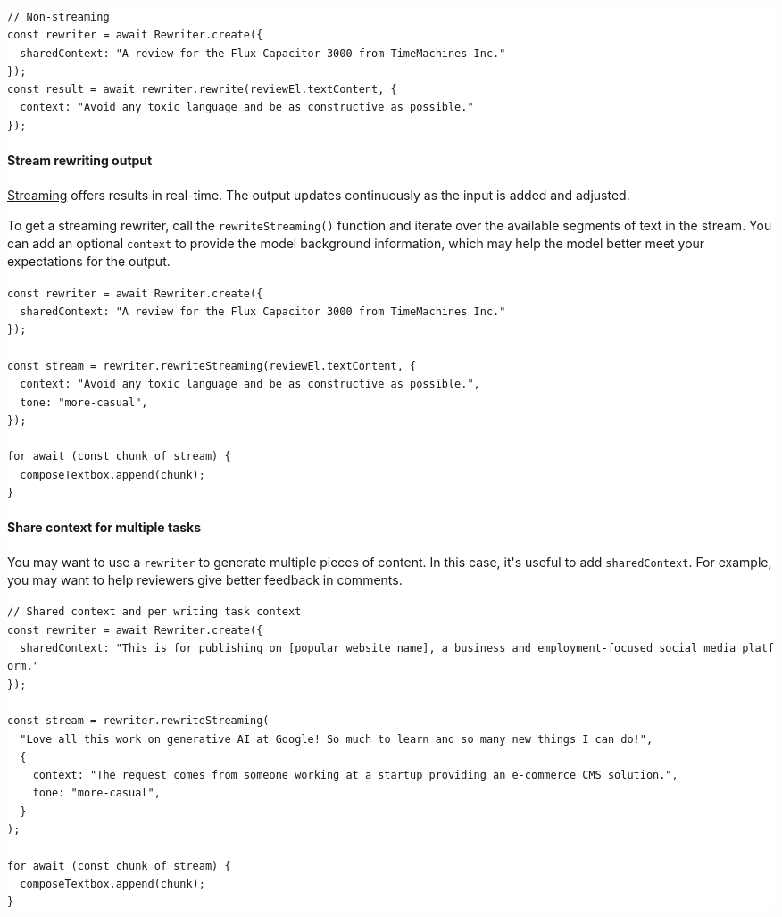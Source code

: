     // Non-streaming
    const rewriter = await Rewriter.create({
      sharedContext: "A review for the Flux Capacitor 3000 from TimeMachines Inc."
    });
    const result = await rewriter.rewrite(reviewEl.textContent, {
      context: "Avoid any toxic language and be as constructive as possible."
    });

#### Stream rewriting output

[Streaming](https://developer.chrome.com/docs/ai/streaming) offers results in real-time. The output updates
continuously as the
input is added and adjusted.

To get a streaming rewriter, call the `rewriteStreaming()` function and iterate
over the available segments of text in the stream. You can add an optional
`context` to provide the model background information, which may help the model
better meet your expectations for the output.  

    const rewriter = await Rewriter.create({
      sharedContext: "A review for the Flux Capacitor 3000 from TimeMachines Inc."
    });

    const stream = rewriter.rewriteStreaming(reviewEl.textContent, {
      context: "Avoid any toxic language and be as constructive as possible.",
      tone: "more-casual",
    });

    for await (const chunk of stream) {
      composeTextbox.append(chunk);
    }

#### Share context for multiple tasks

You may want to use a `rewriter` to generate multiple pieces of content. In this
case, it's useful to add `sharedContext`. For example, you may want to help
reviewers give better feedback in comments.  

    // Shared context and per writing task context
    const rewriter = await Rewriter.create({
      sharedContext: "This is for publishing on [popular website name], a business and employment-focused social media platform."
    });

    const stream = rewriter.rewriteStreaming(
      "Love all this work on generative AI at Google! So much to learn and so many new things I can do!",
      {
        context: "The request comes from someone working at a startup providing an e-commerce CMS solution.",
        tone: "more-casual",
      }
    );

    for await (const chunk of stream) {
      composeTextbox.append(chunk);
    }
